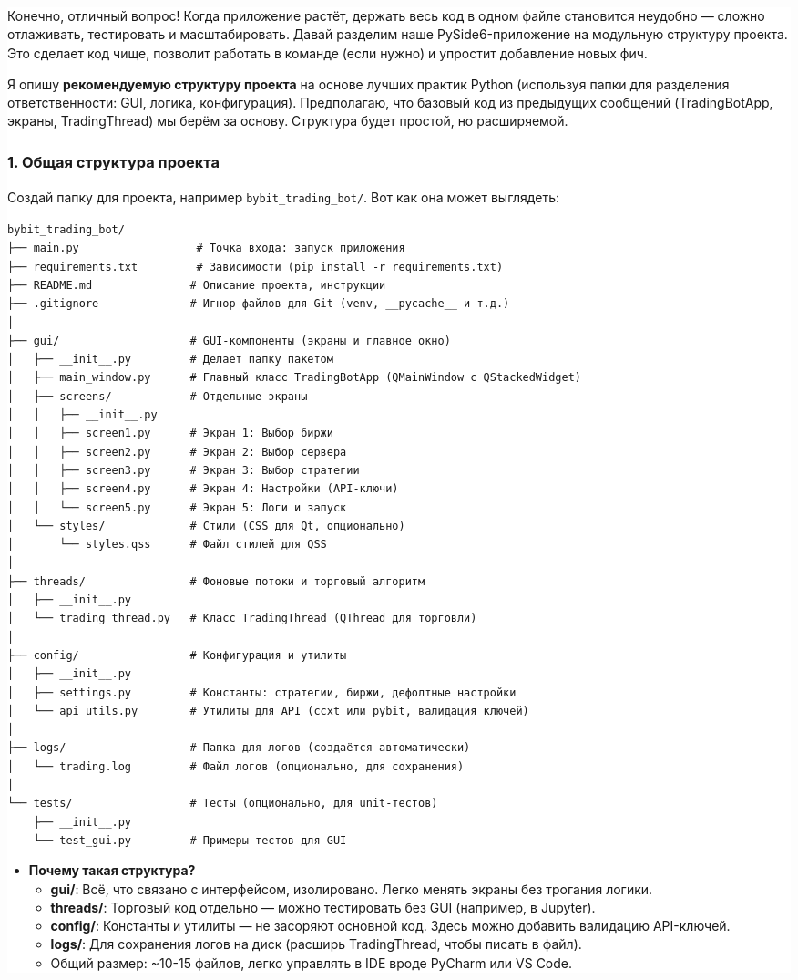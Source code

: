 Конечно, отличный вопрос! Когда приложение растёт, держать весь код в одном файле становится неудобно — сложно отлаживать, тестировать и масштабировать. Давай разделим наше PySide6-приложение на модульную структуру проекта. Это сделает код чище, позволит работать в команде (если нужно) и упростит добавление новых фич.

Я опишу **рекомендуемую структуру проекта** на основе лучших практик Python (используя папки для разделения ответственности: GUI, логика, конфигурация). Предполагаю, что базовый код из предыдущих сообщений (TradingBotApp, экраны, TradingThread) мы берём за основу. Структура будет простой, но расширяемой.

### 1. Общая структура проекта
Создай папку для проекта, например `bybit_trading_bot/`. Вот как она может выглядеть:

```
bybit_trading_bot/
├── main.py                  # Точка входа: запуск приложения
├── requirements.txt         # Зависимости (pip install -r requirements.txt)
├── README.md               # Описание проекта, инструкции
├── .gitignore              # Игнор файлов для Git (venv, __pycache__ и т.д.)
│
├── gui/                    # GUI-компоненты (экраны и главное окно)
│   ├── __init__.py         # Делает папку пакетом
│   ├── main_window.py      # Главный класс TradingBotApp (QMainWindow с QStackedWidget)
│   ├── screens/            # Отдельные экраны
│   │   ├── __init__.py
│   │   ├── screen1.py      # Экран 1: Выбор биржи
│   │   ├── screen2.py      # Экран 2: Выбор сервера
│   │   ├── screen3.py      # Экран 3: Выбор стратегии
│   │   ├── screen4.py      # Экран 4: Настройки (API-ключи)
│   │   └── screen5.py      # Экран 5: Логи и запуск
│   └── styles/             # Стили (CSS для Qt, опционально)
│       └── styles.qss      # Файл стилей для QSS
│
├── threads/                # Фоновые потоки и торговый алгоритм
│   ├── __init__.py
│   └── trading_thread.py   # Класс TradingThread (QThread для торговли)
│
├── config/                 # Конфигурация и утилиты
│   ├── __init__.py
│   ├── settings.py         # Константы: стратегии, биржи, дефолтные настройки
│   └── api_utils.py        # Утилиты для API (ccxt или pybit, валидация ключей)
│
├── logs/                   # Папка для логов (создаётся автоматически)
│   └── trading.log         # Файл логов (опционально, для сохранения)
│
└── tests/                  # Тесты (опционально, для unit-тестов)
    ├── __init__.py
    └── test_gui.py         # Примеры тестов для GUI
```

- **Почему такая структура?**
  - **gui/**: Всё, что связано с интерфейсом, изолировано. Легко менять экраны без трогания логики.
  - **threads/**: Торговый код отдельно — можно тестировать без GUI (например, в Jupyter).
  - **config/**: Константы и утилиты — не засоряют основной код. Здесь можно добавить валидацию API-ключей.
  - **logs/**: Для сохранения логов на диск (расширь TradingThread, чтобы писать в файл).
  - Общий размер: ~10-15 файлов, легко управлять в IDE вроде PyCharm или VS Code.
